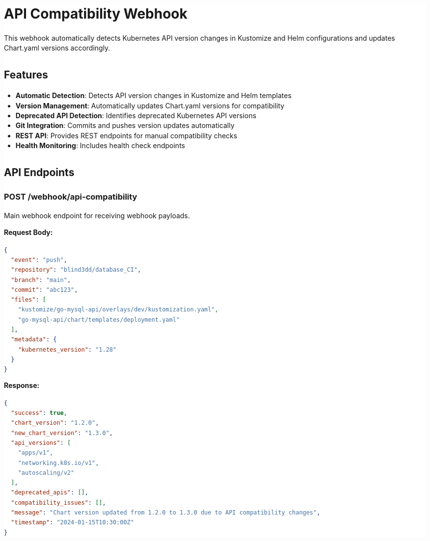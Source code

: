 # API Compatibility Webhook

This webhook automatically detects Kubernetes API version changes in Kustomize and Helm configurations and updates Chart.yaml versions accordingly.

## Features

- **Automatic Detection**: Detects API version changes in Kustomize and Helm templates
- **Version Management**: Automatically updates Chart.yaml versions for compatibility
- **Deprecated API Detection**: Identifies deprecated Kubernetes API versions
- **Git Integration**: Commits and pushes version updates automatically
- **REST API**: Provides REST endpoints for manual compatibility checks
- **Health Monitoring**: Includes health check endpoints

## API Endpoints

### POST /webhook/api-compatibility
Main webhook endpoint for receiving webhook payloads.

**Request Body:**
```json
{
  "event": "push",
  "repository": "blind3dd/database_CI",
  "branch": "main",
  "commit": "abc123",
  "files": [
    "kustomize/go-mysql-api/overlays/dev/kustomization.yaml",
    "go-mysql-api/chart/templates/deployment.yaml"
  ],
  "metadata": {
    "kubernetes_version": "1.28"
  }
}
```

**Response:**
```json
{
  "success": true,
  "chart_version": "1.2.0",
  "new_chart_version": "1.3.0",
  "api_versions": [
    "apps/v1",
    "networking.k8s.io/v1",
    "autoscaling/v2"
  ],
  "deprecated_apis": [],
  "compatibility_issues": [],
  "message": "Chart version updated from 1.2.0 to 1.3.0 due to API compatibility changes",
  "timestamp": "2024-01-15T10:30:00Z"
}
```
